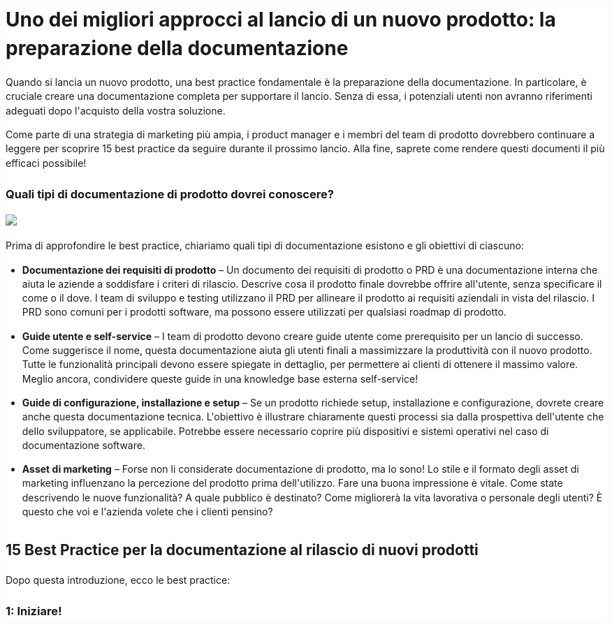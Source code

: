 # Uno dei migliori approcci al lancio di un nuovo prodotto: la preparazione della documentazione

Quando si lancia un nuovo prodotto, una best practice fondamentale è la preparazione della documentazione. In particolare, è cruciale creare una documentazione completa per supportare il lancio. Senza di essa, i potenziali utenti non avranno riferimenti adeguati dopo l'acquisto della vostra soluzione.

Come parte di una strategia di marketing più ampia, i product manager e i membri del team di prodotto dovrebbero continuare a leggere per scoprire 15 best practice da seguire durante il prossimo lancio. Alla fine, saprete come rendere questi documenti il più efficaci possibile!

### Quali tipi di documentazione di prodotto dovrei conoscere?

![](https://cdn.docsie.io/workspace_PfNzfGj3YfKKtTO4T/doc_JLDSpWBDcIaMWR3Ce/file_9Scyi6wIT3bcJYGGD/95315aa5-2e75-88f7-8fb9-47bb7c34935asigmund_hstnjcvq798_unsplash.jpg)

Prima di approfondire le best practice, chiariamo quali tipi di documentazione esistono e gli obiettivi di ciascuno:

* **Documentazione dei requisiti di prodotto** – Un documento dei requisiti di prodotto o PRD è una documentazione interna che aiuta le aziende a soddisfare i criteri di rilascio. Descrive cosa il prodotto finale dovrebbe offrire all'utente, senza specificare il come o il dove. I team di sviluppo e testing utilizzano il PRD per allineare il prodotto ai requisiti aziendali in vista del rilascio. I PRD sono comuni per i prodotti software, ma possono essere utilizzati per qualsiasi roadmap di prodotto.

* **Guide utente e self-service** – I team di prodotto devono creare guide utente come prerequisito per un lancio di successo. Come suggerisce il nome, questa documentazione aiuta gli utenti finali a massimizzare la produttività con il nuovo prodotto. Tutte le funzionalità principali devono essere spiegate in dettaglio, per permettere ai clienti di ottenere il massimo valore. Meglio ancora, condividere queste guide in una knowledge base esterna self-service!

* **Guide di configurazione, installazione e setup** – Se un prodotto richiede setup, installazione e configurazione, dovrete creare anche questa documentazione tecnica. L'obiettivo è illustrare chiaramente questi processi sia dalla prospettiva dell'utente che dello sviluppatore, se applicabile. Potrebbe essere necessario coprire più dispositivi e sistemi operativi nel caso di documentazione software.

* **Asset di marketing** – Forse non li considerate documentazione di prodotto, ma lo sono! Lo stile e il formato degli asset di marketing influenzano la percezione del prodotto prima dell'utilizzo. Fare una buona impressione è vitale. Come state descrivendo le nuove funzionalità? A quale pubblico è destinato? Come migliorerà la vita lavorativa o personale degli utenti? È questo che voi e l'azienda volete che i clienti pensino?

## 15 Best Practice per la documentazione al rilascio di nuovi prodotti

Dopo questa introduzione, ecco le best practice:

### 1: Iniziare!
